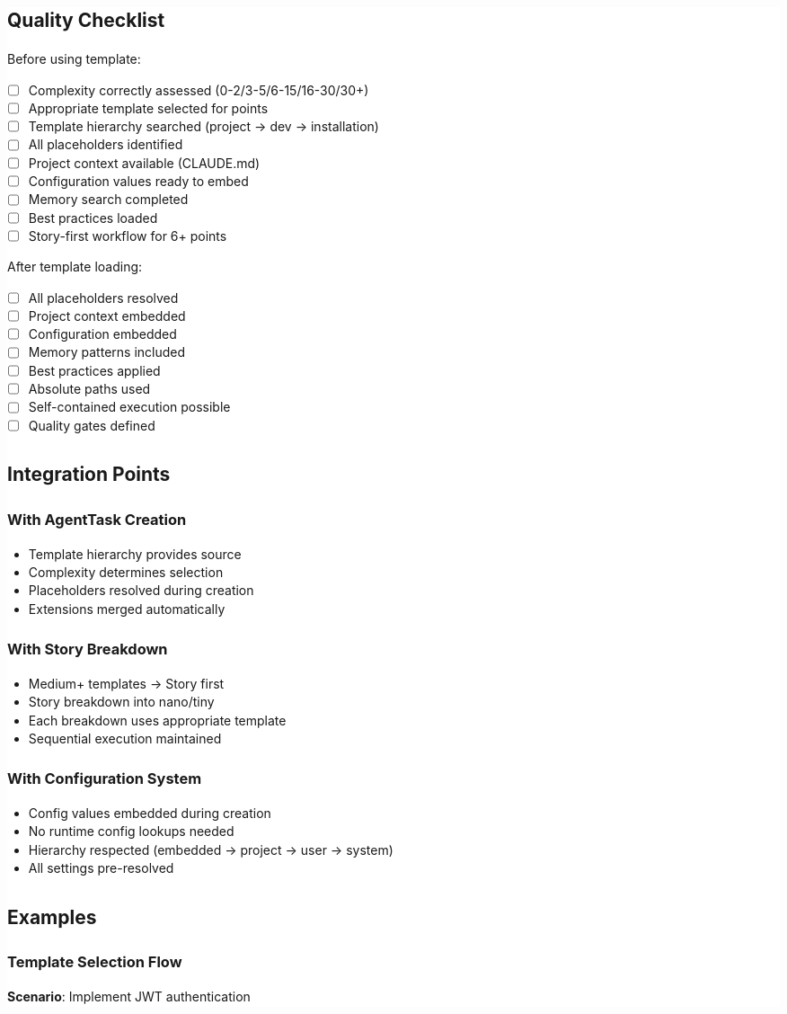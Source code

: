 ## Quality Checklist

Before using template:

- ☐ Complexity correctly assessed (0-2/3-5/6-15/16-30/30+)
- ☐ Appropriate template selected for points
- ☐ Template hierarchy searched (project → dev → installation)
- ☐ All placeholders identified
- ☐ Project context available (CLAUDE.md)
- ☐ Configuration values ready to embed
- ☐ Memory search completed
- ☐ Best practices loaded
- ☐ Story-first workflow for 6+ points

After template loading:

- ☐ All placeholders resolved
- ☐ Project context embedded
- ☐ Configuration embedded
- ☐ Memory patterns included
- ☐ Best practices applied
- ☐ Absolute paths used
- ☐ Self-contained execution possible
- ☐ Quality gates defined

## Integration Points

### With AgentTask Creation
- Template hierarchy provides source
- Complexity determines selection
- Placeholders resolved during creation
- Extensions merged automatically

### With Story Breakdown
- Medium+ templates → Story first
- Story breakdown into nano/tiny
- Each breakdown uses appropriate template
- Sequential execution maintained

### With Configuration System
- Config values embedded during creation
- No runtime config lookups needed
- Hierarchy respected (embedded → project → user → system)
- All settings pre-resolved

## Examples

### Template Selection Flow

**Scenario**: Implement JWT authentication
